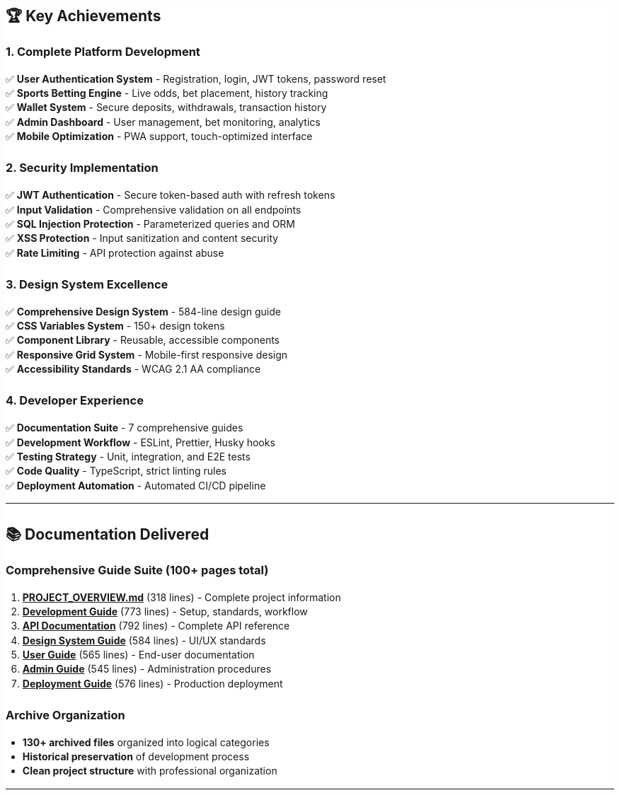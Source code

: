 ## 🏆 Key Achievements

### 1. Complete Platform Development
✅ **User Authentication System** - Registration, login, JWT tokens, password reset  
✅ **Sports Betting Engine** - Live odds, bet placement, history tracking  
✅ **Wallet System** - Secure deposits, withdrawals, transaction history  
✅ **Admin Dashboard** - User management, bet monitoring, analytics  
✅ **Mobile Optimization** - PWA support, touch-optimized interface  

### 2. Security Implementation
✅ **JWT Authentication** - Secure token-based auth with refresh tokens  
✅ **Input Validation** - Comprehensive validation on all endpoints  
✅ **SQL Injection Protection** - Parameterized queries and ORM  
✅ **XSS Protection** - Input sanitization and content security  
✅ **Rate Limiting** - API protection against abuse  

### 3. Design System Excellence
✅ **Comprehensive Design System** - 584-line design guide  
✅ **CSS Variables System** - 150+ design tokens  
✅ **Component Library** - Reusable, accessible components  
✅ **Responsive Grid System** - Mobile-first responsive design  
✅ **Accessibility Standards** - WCAG 2.1 AA compliance  

### 4. Developer Experience
✅ **Documentation Suite** - 7 comprehensive guides  
✅ **Development Workflow** - ESLint, Prettier, Husky hooks  
✅ **Testing Strategy** - Unit, integration, and E2E tests  
✅ **Code Quality** - TypeScript, strict linting rules  
✅ **Deployment Automation** - Automated CI/CD pipeline  

---

## 📚 Documentation Delivered

### Comprehensive Guide Suite (100+ pages total)
1. **[PROJECT_OVERVIEW.md](./PROJECT_OVERVIEW.md)** (318 lines) - Complete project information
2. **[Development Guide](./docs/DEVELOPMENT_GUIDE.md)** (773 lines) - Setup, standards, workflow
3. **[API Documentation](./docs/API_DOCUMENTATION.md)** (792 lines) - Complete API reference
4. **[Design System Guide](./docs/DESIGN_SYSTEM_GUIDE.md)** (584 lines) - UI/UX standards
5. **[User Guide](./docs/USER_GUIDE.md)** (565 lines) - End-user documentation
6. **[Admin Guide](./docs/ADMIN_GUIDE.md)** (545 lines) - Administration procedures
7. **[Deployment Guide](./docs/DEPLOYMENT_GUIDE.md)** (576 lines) - Production deployment

### Archive Organization
- **130+ archived files** organized into logical categories
- **Historical preservation** of development process
- **Clean project structure** with professional organization

---